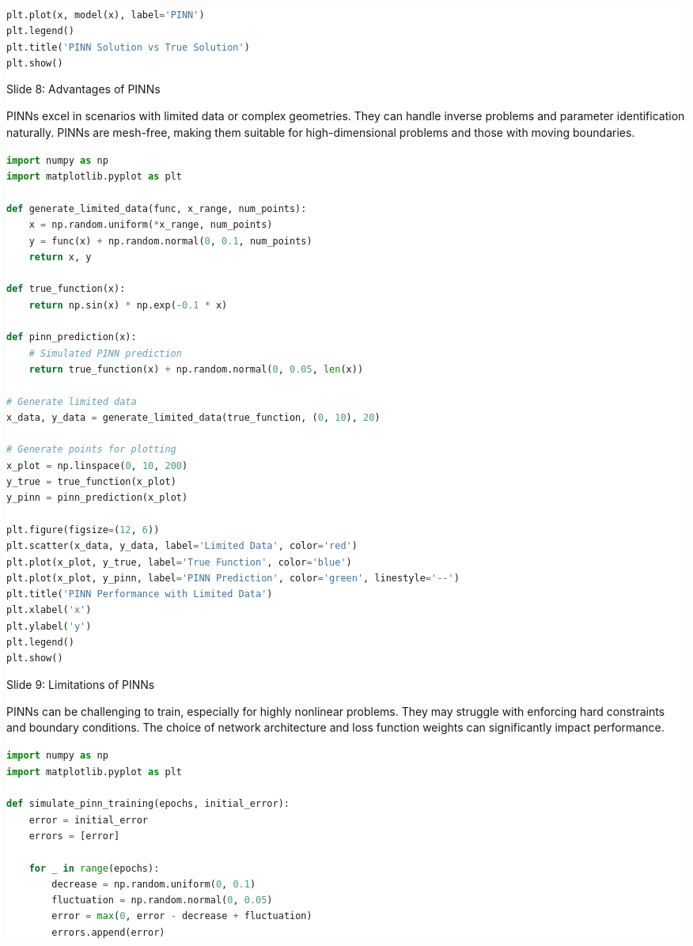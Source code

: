 ```python
plt.plot(x, model(x), label='PINN')
plt.legend()
plt.title('PINN Solution vs True Solution')
plt.show()
```

Slide 8: Advantages of PINNs

PINNs excel in scenarios with limited data or complex geometries. They can handle inverse problems and parameter identification naturally. PINNs are mesh-free, making them suitable for high-dimensional problems and those with moving boundaries.

```python
import numpy as np
import matplotlib.pyplot as plt

def generate_limited_data(func, x_range, num_points):
    x = np.random.uniform(*x_range, num_points)
    y = func(x) + np.random.normal(0, 0.1, num_points)
    return x, y

def true_function(x):
    return np.sin(x) * np.exp(-0.1 * x)

def pinn_prediction(x):
    # Simulated PINN prediction
    return true_function(x) + np.random.normal(0, 0.05, len(x))

# Generate limited data
x_data, y_data = generate_limited_data(true_function, (0, 10), 20)

# Generate points for plotting
x_plot = np.linspace(0, 10, 200)
y_true = true_function(x_plot)
y_pinn = pinn_prediction(x_plot)

plt.figure(figsize=(12, 6))
plt.scatter(x_data, y_data, label='Limited Data', color='red')
plt.plot(x_plot, y_true, label='True Function', color='blue')
plt.plot(x_plot, y_pinn, label='PINN Prediction', color='green', linestyle='--')
plt.title('PINN Performance with Limited Data')
plt.xlabel('x')
plt.ylabel('y')
plt.legend()
plt.show()
```

Slide 9: Limitations of PINNs

PINNs can be challenging to train, especially for highly nonlinear problems. They may struggle with enforcing hard constraints and boundary conditions. The choice of network architecture and loss function weights can significantly impact performance.

```python
import numpy as np
import matplotlib.pyplot as plt

def simulate_pinn_training(epochs, initial_error):
    error = initial_error
    errors = [error]
    
    for _ in range(epochs):
        decrease = np.random.uniform(0, 0.1)
        fluctuation = np.random.normal(0, 0.05)
        error = max(0, error - decrease + fluctuation)
        errors.append(error)
```